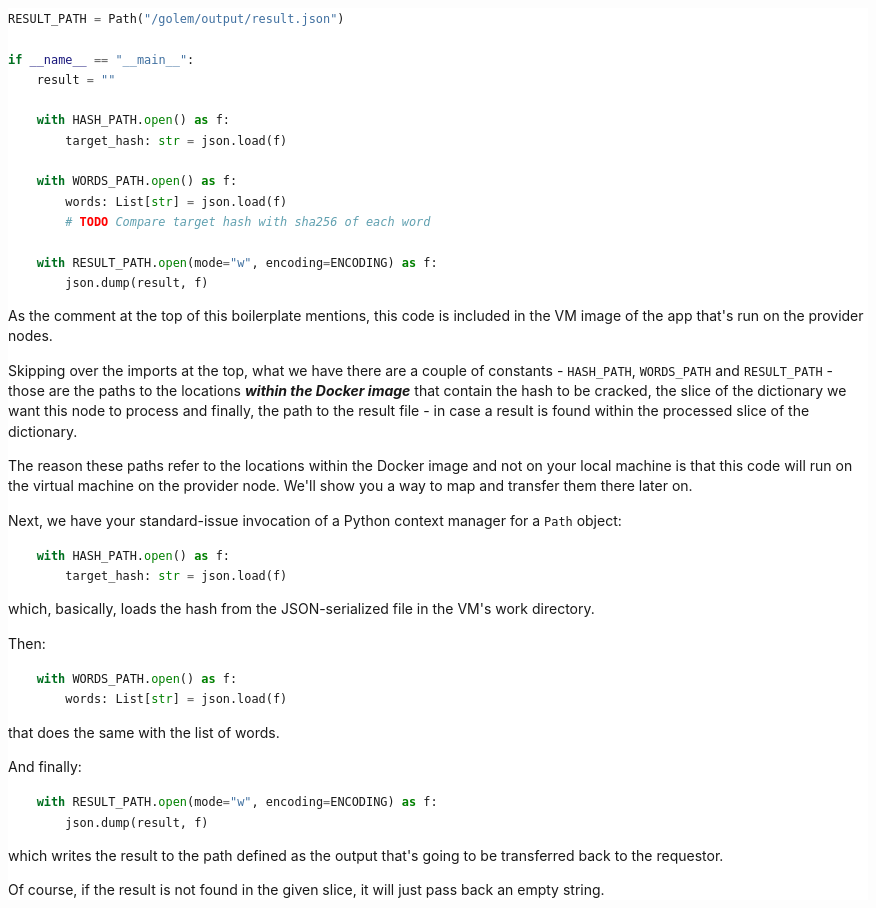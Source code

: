 ```python
RESULT_PATH = Path("/golem/output/result.json")

if __name__ == "__main__":
    result = ""

    with HASH_PATH.open() as f:
        target_hash: str = json.load(f)

    with WORDS_PATH.open() as f:
        words: List[str] = json.load(f)
        # TODO Compare target hash with sha256 of each word

    with RESULT_PATH.open(mode="w", encoding=ENCODING) as f:
        json.dump(result, f)
```

As the comment at the top of this boilerplate mentions, this code is included in the VM image of the app that's run on the provider nodes.

Skipping over the imports at the top, what we have there are a couple of constants - `HASH_PATH`, `WORDS_PATH` and `RESULT_PATH` - those are the paths to the locations _**within the Docker image**_ that contain the hash to be cracked, the slice of the dictionary we want this node to process and finally, the path to the result file - in case a result is found within the processed slice of the dictionary.

The reason these paths refer to the locations within the Docker image and not on your local machine is that this code will run on the virtual machine on the provider node. We'll show you a way to map and transfer them there later on.

Next, we have your standard-issue invocation of a Python context manager for a `Path` object:

```python
    with HASH_PATH.open() as f:
        target_hash: str = json.load(f)
```

which, basically, loads the hash from the JSON-serialized file in the VM's work directory.

Then:

```python
    with WORDS_PATH.open() as f:
        words: List[str] = json.load(f)
```

that does the same with the list of words.

And finally:

```python
    with RESULT_PATH.open(mode="w", encoding=ENCODING) as f:
        json.dump(result, f)
```

which writes the result to the path defined as the output that's going to be transferred back to the requestor.

Of course, if the result is not found in the given slice, it will just pass back an empty string.
